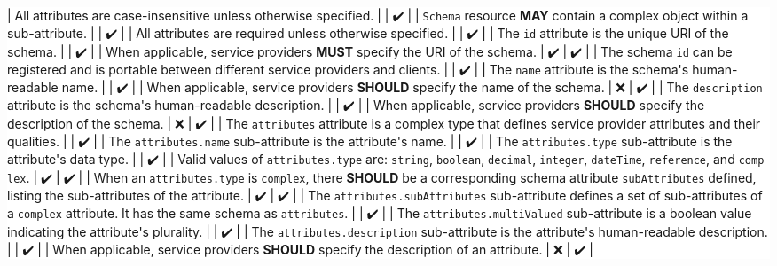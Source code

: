 | All attributes are case-insensitive unless otherwise specified.                                                                                                                                                                                                         |                    | :heavy_check_mark: |
| `Schema` resource **MAY** contain a complex object within a sub-attribute.                                                                                                                                                                                              |                    | :heavy_check_mark: |
| All attributes are required unless otherwise specified.                                                                                                                                                                                                                 |                    | :heavy_check_mark: |
| The `id` attribute is the unique URI of the schema.                                                                                                                                                                                                                     |                    | :heavy_check_mark: |
| When applicable, service providers **MUST** specify the URI of the schema.                                                                                                                                                                                              | :heavy_check_mark: | :heavy_check_mark: |
| The schema `id` can be registered and is portable between different service providers and clients.                                                                                                                                                                      |                    | :heavy_check_mark: |
| The `name` attribute is the schema's human-readable name.                                                                                                                                                                                                               |                    | :heavy_check_mark: |
| When applicable, service providers **SHOULD** specify the name of the schema.                                                                                                                                                                                           |        :x:         | :heavy_check_mark: |
| The `description` attribute is the schema's human-readable description.                                                                                                                                                                                                 |                    | :heavy_check_mark: |
| When applicable, service providers **SHOULD** specify the description of the schema.                                                                                                                                                                                    |        :x:         | :heavy_check_mark: |
| The `attributes` attribute is a complex type that defines service provider attributes and their qualities.                                                                                                                                                              |                    | :heavy_check_mark: |
| The `attributes.name` sub-attribute is the attribute's name.                                                                                                                                                                                                            |                    | :heavy_check_mark: |
| The `attributes.type` sub-attribute is the attribute's data type.                                                                                                                                                                                                       |                    | :heavy_check_mark: |
| Valid values of `attributes.type` are: `string`, `boolean`, `decimal`, `integer`, `dateTime`, `reference`, and `complex`.                                                                                                                                               | :heavy_check_mark: | :heavy_check_mark: |
| When an `attributes.type` is `complex`, there **SHOULD** be a corresponding schema attribute `subAttributes` defined, listing the sub-attributes of the attribute.                                                                                                      | :heavy_check_mark: | :heavy_check_mark: |
| The `attributes.subAttributes` sub-attribute defines a set of sub-attributes of a `complex` attribute. It has the same schema as `attributes`.                                                                                                                          |                    | :heavy_check_mark: |
| The `attributes.multiValued` sub-attribute is a boolean value indicating the attribute's plurality.                                                                                                                                                                     |                    | :heavy_check_mark: |
| The `attributes.description` sub-attribute is the attribute's human-readable description.                                                                                                                                                                               |                    | :heavy_check_mark: |
| When applicable, service providers **SHOULD** specify the description of an attribute.                                                                                                                                                                                  |        :x:         | :heavy_check_mark: |